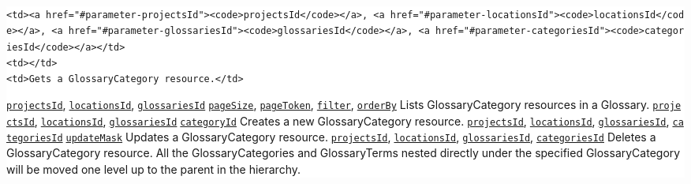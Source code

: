     <td><a href="#parameter-projectsId"><code>projectsId</code></a>, <a href="#parameter-locationsId"><code>locationsId</code></a>, <a href="#parameter-glossariesId"><code>glossariesId</code></a>, <a href="#parameter-categoriesId"><code>categoriesId</code></a></td>
    <td></td>
    <td>Gets a GlossaryCategory resource.</td>
</tr>
<tr>
    <td><a href="#projects_locations_glossaries_categories_list"><CopyableCode code="projects_locations_glossaries_categories_list" /></a></td>
    <td><CopyableCode code="select" /></td>
    <td><a href="#parameter-projectsId"><code>projectsId</code></a>, <a href="#parameter-locationsId"><code>locationsId</code></a>, <a href="#parameter-glossariesId"><code>glossariesId</code></a></td>
    <td><a href="#parameter-pageSize"><code>pageSize</code></a>, <a href="#parameter-pageToken"><code>pageToken</code></a>, <a href="#parameter-filter"><code>filter</code></a>, <a href="#parameter-orderBy"><code>orderBy</code></a></td>
    <td>Lists GlossaryCategory resources in a Glossary.</td>
</tr>
<tr>
    <td><a href="#projects_locations_glossaries_categories_create"><CopyableCode code="projects_locations_glossaries_categories_create" /></a></td>
    <td><CopyableCode code="insert" /></td>
    <td><a href="#parameter-projectsId"><code>projectsId</code></a>, <a href="#parameter-locationsId"><code>locationsId</code></a>, <a href="#parameter-glossariesId"><code>glossariesId</code></a></td>
    <td><a href="#parameter-categoryId"><code>categoryId</code></a></td>
    <td>Creates a new GlossaryCategory resource.</td>
</tr>
<tr>
    <td><a href="#projects_locations_glossaries_categories_patch"><CopyableCode code="projects_locations_glossaries_categories_patch" /></a></td>
    <td><CopyableCode code="update" /></td>
    <td><a href="#parameter-projectsId"><code>projectsId</code></a>, <a href="#parameter-locationsId"><code>locationsId</code></a>, <a href="#parameter-glossariesId"><code>glossariesId</code></a>, <a href="#parameter-categoriesId"><code>categoriesId</code></a></td>
    <td><a href="#parameter-updateMask"><code>updateMask</code></a></td>
    <td>Updates a GlossaryCategory resource.</td>
</tr>
<tr>
    <td><a href="#projects_locations_glossaries_categories_delete"><CopyableCode code="projects_locations_glossaries_categories_delete" /></a></td>
    <td><CopyableCode code="delete" /></td>
    <td><a href="#parameter-projectsId"><code>projectsId</code></a>, <a href="#parameter-locationsId"><code>locationsId</code></a>, <a href="#parameter-glossariesId"><code>glossariesId</code></a>, <a href="#parameter-categoriesId"><code>categoriesId</code></a></td>
    <td></td>
    <td>Deletes a GlossaryCategory resource. All the GlossaryCategories and GlossaryTerms nested directly under the specified GlossaryCategory will be moved one level up to the parent in the hierarchy.</td>
</tr>
</tbody>
</table>
